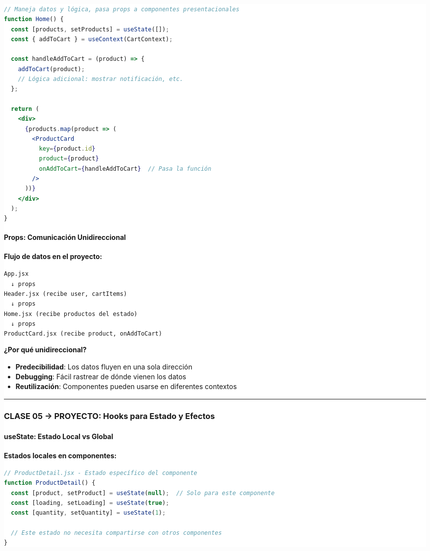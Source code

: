  ```jsx
  // Maneja datos y lógica, pasa props a componentes presentacionales
  function Home() {
    const [products, setProducts] = useState([]);
    const { addToCart } = useContext(CartContext);

    const handleAddToCart = (product) => {
      addToCart(product);
      // Lógica adicional: mostrar notificación, etc.
    };

    return (
      <div>
        {products.map(product => (
          <ProductCard 
            key={product.id}
            product={product}
            onAddToCart={handleAddToCart}  // Pasa la función
          />
        ))}
      </div>
    );
  }
  ```

#### **Props: Comunicación Unidireccional**

**Flujo de datos en el proyecto:**

```
App.jsx
  ↓ props
Header.jsx (recibe user, cartItems)
  ↓ props
Home.jsx (recibe productos del estado)
  ↓ props
ProductCard.jsx (recibe product, onAddToCart)
```

**¿Por qué unidireccional?**

- **Predecibilidad**: Los datos fluyen en una sola dirección
- **Debugging**: Fácil rastrear de dónde vienen los datos
- **Reutilización**: Componentes pueden usarse en diferentes contextos

---

### **CLASE 05 → PROYECTO: Hooks para Estado y Efectos**

#### **useState: Estado Local vs Global**

**Estados locales en componentes:**

```jsx
// ProductDetail.jsx - Estado específico del componente
function ProductDetail() {
  const [product, setProduct] = useState(null);  // Solo para este componente
  const [loading, setLoading] = useState(true);
  const [quantity, setQuantity] = useState(1);
  
  // Este estado no necesita compartirse con otros componentes
}
```

